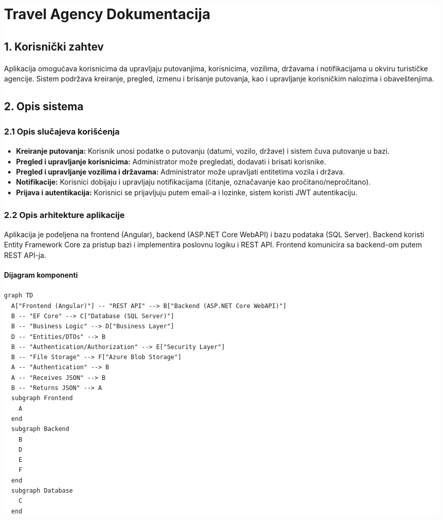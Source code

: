 # Travel Agency Dokumentacija

## 1. Korisnički zahtev

Aplikacija omogućava korisnicima da upravljaju putovanjima, korisnicima, vozilima, državama i notifikacijama u okviru turističke agencije. Sistem podržava kreiranje, pregled, izmenu i brisanje putovanja, kao i upravljanje korisničkim nalozima i obaveštenjima.

## 2. Opis sistema

### 2.1 Opis slučajeva korišćenja

- **Kreiranje putovanja:** Korisnik unosi podatke o putovanju (datumi, vozilo, države) i sistem čuva putovanje u bazi.
- **Pregled i upravljanje korisnicima:** Administrator može pregledati, dodavati i brisati korisnike.
- **Pregled i upravljanje vozilima i državama:** Administrator može upravljati entitetima vozila i država.
- **Notifikacije:** Korisnici dobijaju i upravljaju notifikacijama (čitanje, označavanje kao pročitano/nepročitano).
- **Prijava i autentikacija:** Korisnici se prijavljuju putem email-a i lozinke, sistem koristi JWT autentikaciju.

### 2.2 Opis arhitekture aplikacije

Aplikacija je podeljena na frontend (Angular), backend (ASP.NET Core WebAPI) i bazu podataka (SQL Server). Backend koristi Entity Framework Core za pristup bazi i implementira poslovnu logiku i REST API. Frontend komunicira sa backend-om putem REST API-ja.

#### Dijagram komponenti

```mermaid
graph TD
  A["Frontend (Angular)"] -- "REST API" --> B["Backend (ASP.NET Core WebAPI)"]
  B -- "EF Core" --> C["Database (SQL Server)"]
  B -- "Business Logic" --> D["Business Layer"]
  D -- "Entities/DTOs" --> B
  B -- "Authentication/Authorization" --> E["Security Layer"]
  B -- "File Storage" --> F["Azure Blob Storage"]
  A -- "Authentication" --> B
  A -- "Receives JSON" --> B
  B -- "Returns JSON" --> A
  subgraph Frontend
    A
  end
  subgraph Backend
    B
    D
    E
    F
  end
  subgraph Database
    C
  end
```
